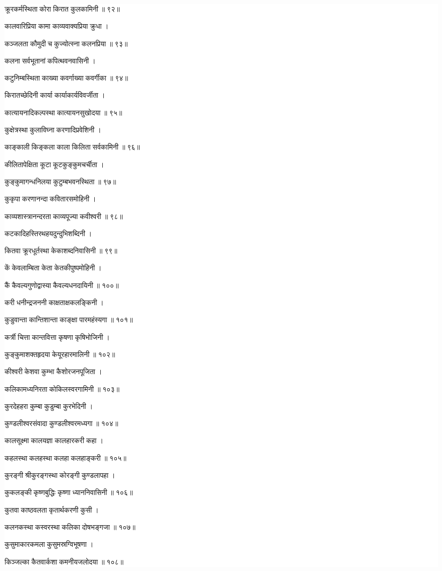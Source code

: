 क्रूरकर्मस्थिता कोरा किरात कुलकामिनी ॥ ९२॥

कालवारिप्रिया कामा काव्यवाक्यप्रिया क्रुधा ।

कञ्जलता कौमुदी च कुज्योत्स्ना कलनप्रिया ॥ ९३॥

कलना सर्वभूतानां कपित्थवनवासिनी ।

कटुनिम्बस्थिता काख्या कवर्गाख्या कवर्गीका ॥ ९४॥

किरातच्छेदिनी कार्या कार्याकार्यविवर्जीता ।

कात्यायनादिकल्पस्था कात्यायनसुखोदया ॥ ९५॥

कुक्षेत्रस्था कुलाविघ्ना करणादिप्रवेशिनी ।

काङ्काली किङ्कला काला किलिता सर्वकामिनी ॥ ९६॥

कीलितापेक्षिता कूटा कूटकुङ्कुमचर्चीता ।

कुङ्कुमागन्धनिलया कुटुम्बभवनस्थिता ॥ ९७॥

कुकृपा करणानन्दा कवितारसमोहिनी ।

काव्यशास्त्रानन्दरता काव्यपूज्या कवीश्वरी ॥ ९८॥

कटकादिहस्तिरथहयदुन्दुभिशब्दिनी ।

कितवा क्रूरधूर्तस्था केकाशब्दनिवासिनी ॥ ९९॥

कें केवलाम्बिता केता केतकीपुष्पमोहिनी ।

कैं कैवल्यगुणोद्वास्या कैवल्यधनदायिनी ॥ १००॥

करी धनीन्द्रजननी काक्षताक्षकलङ्किनी ।

कुडुवान्ता कान्तिशान्ता काङ्क्षा पारमहंस्यगा ॥ १०१॥

कर्त्री चित्ता कान्तवित्ता कृषणा कृषिभोजिनी ।

कुङ्कुमाशक्तहृदया केयूरहारमालिनी ॥ १०२॥

कीश्वरी केशवा कुम्भा कैशोरजनपूजिता ।

कलिकामध्यनिरता कोकिलस्वरगामिनी ॥ १०३॥

कुरदेहहरा कुम्बा कुडुम्बा कुरभेदिनी ।

कुण्डलीश्वरसंवादा कुण्डलीश्वरमध्यगा ॥ १०४॥

कालसूक्ष्मा कालयज्ञा कालहारकरी कहा ।

कहलस्था कलहस्था कलहा कलहाङ्करी ॥ १०५॥

कुरङ्गी श्रीकुरङ्गस्था कोरङ्गी कुण्डलापहा ।

कुकलङ्की कृष्णबुद्धिः कृष्णा ध्याननिवासिनी ॥ १०६॥

कुतवा काष्ठवलता कृतार्थकरणी कुसी ।

कलनकस्था कस्वरस्था कलिका दोषभङ्गजा ॥ १०७॥

कुसुमाकारकमला कुसुमस्रग्विभूषणा ।

किञ्जल्का कैतवार्कशा कमनीयजलोदया ॥ १०८॥
